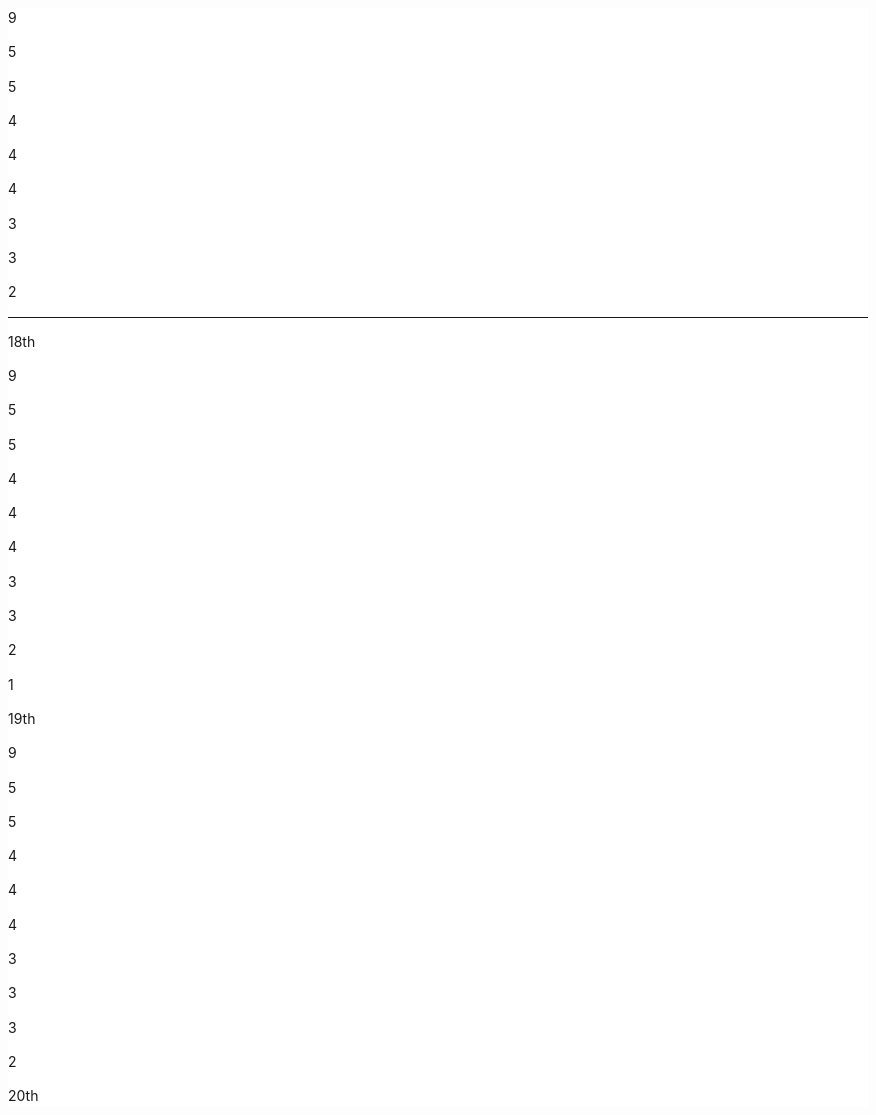 9

5

5

4

4

4

3

3

2

---

18th

9

5

5

4

4

4

3

3

2

1

19th

9

5

5

4

4

4

3

3

3

2

20th
